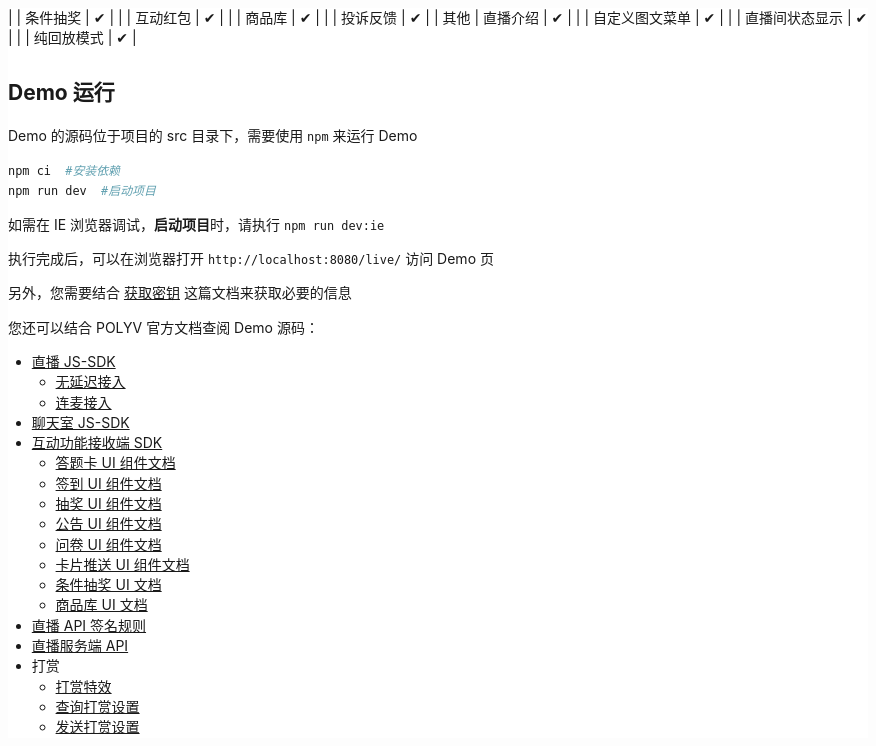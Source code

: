 |          | 条件抽奖                     | ✔        |
|          | 互动红包                     | ✔        |
|          | 商品库                       | ✔        |
|          | 投诉反馈                     | ✔        |
| 其他     | 直播介绍                     | ✔        |
|          | 自定义图文菜单               | ✔        |
|          | 直播间状态显示               | ✔        |
|          | 纯回放模式                   | ✔        |

## Demo 运行

Demo 的源码位于项目的 src 目录下，需要使用 `npm` 来运行 Demo

```sh
npm ci  #安装依赖
npm run dev  #启动项目
```

如需在 IE 浏览器调试，**启动项目**时，请执行 `npm run dev:ie`

执行完成后，可以在浏览器打开 `http://localhost:8080/live/` 访问 Demo 页

另外，您需要结合 [获取密钥](https://help.polyv.net/index.html#/live/api/getSecretKey) 这篇文档来获取必要的信息

您还可以结合 POLYV 官方文档查阅 Demo 源码：

- [直播 JS-SDK](https://help.polyv.net/index.html#/live/js/live_js_sdk/live_js_sdk)
  - [无延迟接入](https://help.polyv.net/index.html#/live/js/live_js_sdk/live_low_latency)
  - [连麦接入](https://help.polyv.net/index.html#/live/js/live_js_sdk/live_video_chat)
- [聊天室 JS-SDK](https://help.polyv.net/index.html#/live/js/chat_js_sdk)
- [互动功能接收端 SDK](https://help.polyv.net/index.html#/live/js/new_sdk/interactions_receive_sdk/sdk/overview)
  - [答题卡 UI 组件文档](https://help.polyv.net/index.html#/live/js/new_sdk/interactions_receive_sdk/ui/default/answer_card)
  - [签到 UI 组件文档](https://help.polyv.net/index.html#/live/js/new_sdk/interactions_receive_sdk/ui/default/check_in)
  - [抽奖 UI 组件文档](https://help.polyv.net/index.html#/live/js/new_sdk/interactions_receive_sdk/ui/default/lottery)
  - [公告 UI 组件文档](https://help.polyv.net/index.html#/live/js/new_sdk/interactions_receive_sdk/ui/default/notice)
  - [问卷 UI 组件文档](https://help.polyv.net/index.html#/live/js/new_sdk/interactions_receive_sdk/ui/default/questionnaire)
  - [卡片推送 UI 组件文档](https://help.polyv.net/index.html#/live/js/new_sdk/interactions_receive_sdk/ui/default/push_card)
  - [条件抽奖 UI 文档](https://help.polyv.net/index.html#/live/js/new_sdk/interactions_receive_sdk/ui/default/welfare_lottery)
  - [商品库 UI 文档](https://help.polyv.net/index.html#/live/js/new_sdk/interactions_receive_sdk/ui/default/product)
- [直播 API 签名规则](https://help.polyv.net/index.html#/live/api/buildSign)
- [直播服务端 API](https://help.polyv.net/index.html#/live/api/)
- 打赏
  - [打赏特效](https://help.polyv.net/index.html#/live/js/donate_animation)
  - [查询打赏设置](https://help.polyv.net/index.html#/live/api/v4/channel/donate/get)
  - [发送打赏设置](https://help.polyv.net/index.html#/live/api/live_interaction/send_reward_msg)
